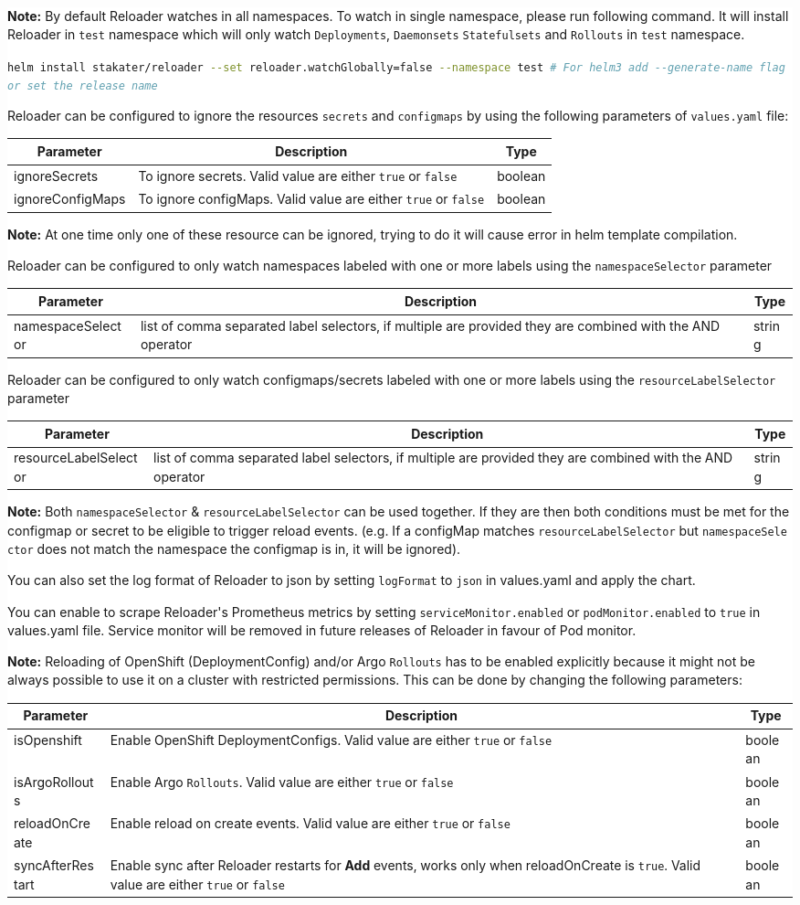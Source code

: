 **Note:** By default Reloader watches in all namespaces. To watch in single namespace, please run following command. It will install Reloader in `test` namespace which will only watch `Deployments`, `Daemonsets` `Statefulsets` and `Rollouts` in `test` namespace.

```bash
helm install stakater/reloader --set reloader.watchGlobally=false --namespace test # For helm3 add --generate-name flag or set the release name
```

Reloader can be configured to ignore the resources `secrets` and `configmaps` by using the following parameters of `values.yaml` file:

| Parameter        | Description                                                    | Type    |
| ---------------- | -------------------------------------------------------------- | ------- |
| ignoreSecrets    | To ignore secrets. Valid value are either `true` or `false`    | boolean |
| ignoreConfigMaps | To ignore configMaps. Valid value are either `true` or `false` | boolean |

**Note:** At one time only one of these resource can be ignored, trying to do it will cause error in helm template compilation.

Reloader can be configured to only watch namespaces labeled with one or more labels using the `namespaceSelector` parameter

| Parameter            | Description                                                                        | Type    |
| ----------------     | ---------------------------------------------------------------------------------- | ------- |
| namespaceSelector    | list of comma separated label selectors, if multiple are provided they are combined with the AND operator | string  |

Reloader can be configured to only watch configmaps/secrets labeled with one or more labels using the `resourceLabelSelector` parameter

| Parameter              | Description                                                                        | Type    |
| ---------------------- | ---------------------------------------------------------------------------------- | ------- |
| resourceLabelSelector  | list of comma separated label selectors, if multiple are provided they are combined with the AND operator | string  |

**Note:** Both `namespaceSelector` & `resourceLabelSelector` can be used together. If they are then both conditions must be met for the configmap or secret to be eligible to trigger reload events. (e.g. If a configMap matches `resourceLabelSelector` but `namespaceSelector` does not match the namespace the configmap is in, it will be ignored).

You can also set the log format of Reloader to json by setting `logFormat` to `json` in values.yaml and apply the chart.

You can enable to scrape Reloader's Prometheus metrics by setting `serviceMonitor.enabled` or `podMonitor.enabled`  to `true` in values.yaml file. Service monitor will be removed in future releases of Reloader in favour of Pod monitor.

**Note:** Reloading of OpenShift (DeploymentConfig) and/or Argo `Rollouts` has to be enabled explicitly because it might not be always possible to use it on a cluster with restricted permissions. This can be done by changing the following parameters:

| Parameter        | Description                                                                                                                              | Type    |
|------------------|------------------------------------------------------------------------------------------------------------------------------------------| ------- |
| isOpenshift      | Enable OpenShift DeploymentConfigs. Valid value are either `true` or `false`                                                             | boolean |
| isArgoRollouts   | Enable Argo `Rollouts`. Valid value are either `true` or `false`                                                                           | boolean |
| reloadOnCreate   | Enable reload on create events. Valid value are either `true` or `false`                                                                 | boolean |
| syncAfterRestart | Enable sync after Reloader restarts for **Add** events, works only when reloadOnCreate is `true`. Valid value are either `true` or `false` | boolean |
